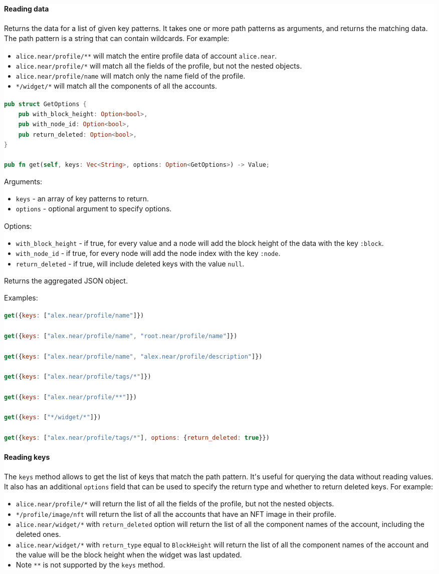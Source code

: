 #### Reading data

Returns the data for a list of given key patterns. It takes one or more path patterns as arguments, and returns the matching data. The path pattern is a string that can contain wildcards. For example:
- `alice.near/profile/**` will match the entire profile data of account `alice.near`.
- `alice.near/profile/*` will match all the fields of the profile, but not the nested objects.
- `alice.near/profile/name` will match only the name field of the profile.
- `*/widget/*` will match all the components of all the accounts.

```rust
pub struct GetOptions {
    pub with_block_height: Option<bool>,
    pub with_node_id: Option<bool>,
    pub return_deleted: Option<bool>,
}

pub fn get(self, keys: Vec<String>, options: Option<GetOptions>) -> Value;
```

Arguments:
- `keys` - an array of key patterns to return.
- `options` - optional argument to specify options.

Options:
- `with_block_height` - if true, for every value and a node will add the block height of the data with the key `:block`.
- `with_node_id` - if true, for every node will add the node index with the key `:node`.
- `return_deleted` - if true, will include deleted keys with the value `null`.

Returns the aggregated JSON object.

Examples:

```js
get({keys: ["alex.near/profile/name"]})

get({keys: ["alex.near/profile/name", "root.near/profile/name"]})

get({keys: ["alex.near/profile/name", "alex.near/profile/description"]})

get({keys: ["alex.near/profile/tags/*"]})

get({keys: ["alex.near/profile/**"]})

get({keys: ["*/widget/*"]})

get({keys: ["alex.near/profile/tags/*"], options: {return_deleted: true}})
```

#### Reading keys

The `keys` method allows to get the list of keys that match the path pattern. It's useful for querying the data without reading values. It also has an additional `options` field that can be used to specify the return type and whether to return deleted keys. For example:
- `alice.near/profile/*` will return the list of all the fields of the profile, but not the nested objects.
- `*/profile/image/nft` will return the list of all the accounts that have an NFT image in their profile.
- `alice.near/widget/*` with `return_deleted` option will return the list of all the component names of the account, including the deleted ones.
- `alice.near/widget/*` with `return_type` equal to `BlockHeight` will return the list of all the component names of the account and the value will be the block height when the widget was last updated.
- Note `**` is not supported by the `keys` method.
